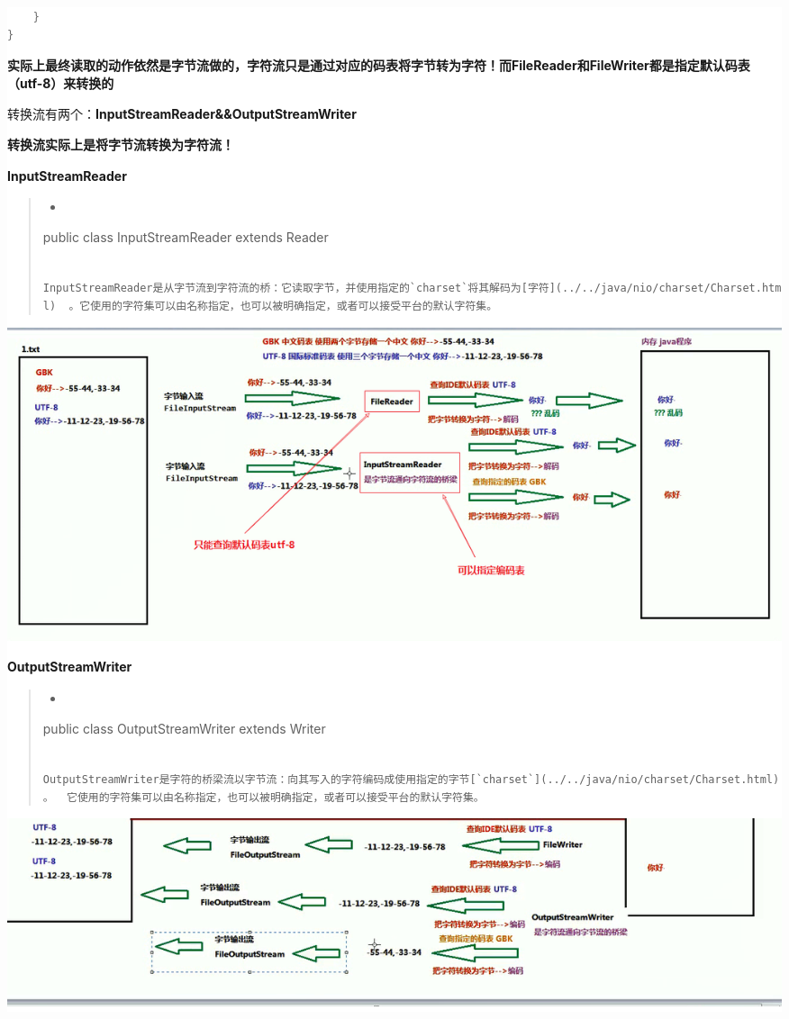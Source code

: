 ~~~java
    }
}
~~~

**实际上最终读取的动作依然是字节流做的，字符流只是通过对应的码表将字节转为字符！而FileReader和FileWriter都是指定默认码表（utf-8）来转换的**

转换流有两个：**InputStreamReader&&OutputStreamWriter**

**转换流实际上是将字节流转换为字符流！**

**InputStreamReader**

>- ```
>  public class InputStreamReader extends Reader
>  ```
>
>  InputStreamReader是从字节流到字符流的桥：它读取字节，并使用指定的`charset`将其解码为[字符](../../java/nio/charset/Charset.html)  。它使用的字符集可以由名称指定，也可以被明确指定，或者可以接受平台的默认字符集。

![](韩顺平IO流.assets/Snipaste_2021-09-12_17-19-44.png)

**OutputStreamWriter**

>- ```
>  public class OutputStreamWriter  extends Writer
>  ```
>
>  OutputStreamWriter是字符的桥梁流以字节流：向其写入的字符编码成使用指定的字节[`charset`](../../java/nio/charset/Charset.html) 。  它使用的字符集可以由名称指定，也可以被明确指定，或者可以接受平台的默认字符集。 

![](韩顺平IO流.assets/Snipaste_2021-09-12_17-30-52.png)
